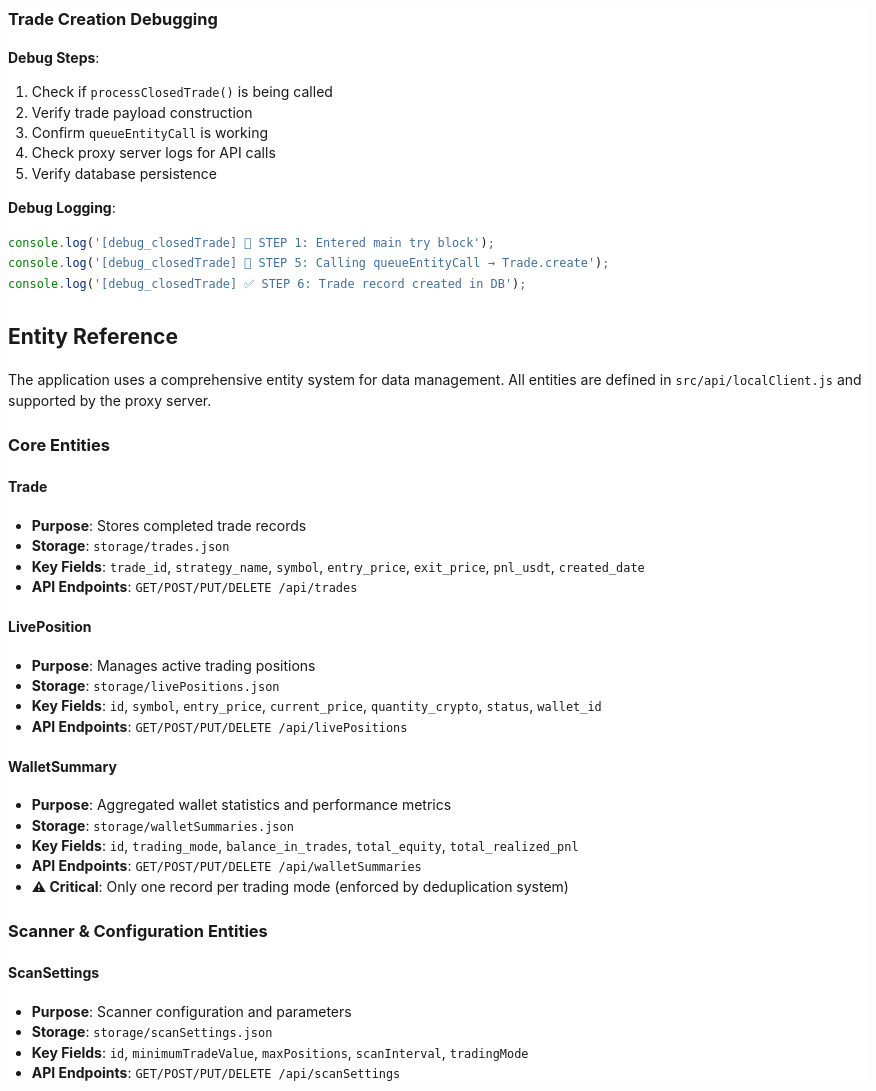 ### Trade Creation Debugging

**Debug Steps**:
1. Check if `processClosedTrade()` is being called
2. Verify trade payload construction
3. Confirm `queueEntityCall` is working
4. Check proxy server logs for API calls
5. Verify database persistence

**Debug Logging**:
```javascript
console.log('[debug_closedTrade] 🔄 STEP 1: Entered main try block');
console.log('[debug_closedTrade] 🔄 STEP 5: Calling queueEntityCall → Trade.create');
console.log('[debug_closedTrade] ✅ STEP 6: Trade record created in DB');
```

## Entity Reference

The application uses a comprehensive entity system for data management. All entities are defined in `src/api/localClient.js` and supported by the proxy server.

### Core Entities

#### **Trade**
- **Purpose**: Stores completed trade records
- **Storage**: `storage/trades.json`
- **Key Fields**: `trade_id`, `strategy_name`, `symbol`, `entry_price`, `exit_price`, `pnl_usdt`, `created_date`
- **API Endpoints**: `GET/POST/PUT/DELETE /api/trades`

#### **LivePosition**
- **Purpose**: Manages active trading positions
- **Storage**: `storage/livePositions.json`
- **Key Fields**: `id`, `symbol`, `entry_price`, `current_price`, `quantity_crypto`, `status`, `wallet_id`
- **API Endpoints**: `GET/POST/PUT/DELETE /api/livePositions`

#### **WalletSummary**
- **Purpose**: Aggregated wallet statistics and performance metrics
- **Storage**: `storage/walletSummaries.json`
- **Key Fields**: `id`, `trading_mode`, `balance_in_trades`, `total_equity`, `total_realized_pnl`
- **API Endpoints**: `GET/POST/PUT/DELETE /api/walletSummaries`
- **⚠️ Critical**: Only one record per trading mode (enforced by deduplication system)

### Scanner & Configuration Entities

#### **ScanSettings**
- **Purpose**: Scanner configuration and parameters
- **Storage**: `storage/scanSettings.json`
- **Key Fields**: `id`, `minimumTradeValue`, `maxPositions`, `scanInterval`, `tradingMode`
- **API Endpoints**: `GET/POST/PUT/DELETE /api/scanSettings`
